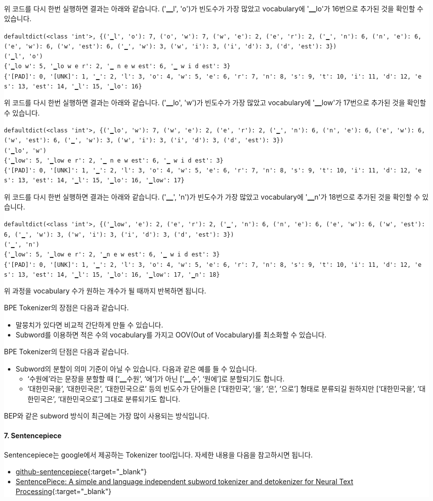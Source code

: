 위 코드를 다시 한번 실행하면 결과는 아래와 같습니다. ('▁l', 'o')가 빈도수가 가장 많았고 vocabulary에 '▁lo'가 16번으로 추가된 것을 확인할 수 있습니다.

```text
defaultdict(<class 'int'>, {('▁l', 'o'): 7, ('o', 'w'): 7, ('w', 'e'): 2, ('e', 'r'): 2, ('▁', 'n'): 6, ('n', 'e'): 6, ('e', 'w'): 6, ('w', 'est'): 6, ('▁', 'w'): 3, ('w', 'i'): 3, ('i', 'd'): 3, ('d', 'est'): 3})
('▁l', 'o')
{'▁lo w': 5, '▁lo w e r': 2, '▁ n e w est': 6, '▁ w i d est': 3}
{'[PAD]': 0, '[UNK]': 1, '▁': 2, 'l': 3, 'o': 4, 'w': 5, 'e': 6, 'r': 7, 'n': 8, 's': 9, 't': 10, 'i': 11, 'd': 12, 'es': 13, 'est': 14, '▁l': 15, '▁lo': 16}
```

위 코드를 다시 한번 실행하면 결과는 아래와 같습니다. ('▁lo', 'w')가 빈도수가 가장 많았고 vocabulary에 '▁low'가 17번으로 추가된 것을 확인할 수 있습니다.

```text
defaultdict(<class 'int'>, {('▁lo', 'w'): 7, ('w', 'e'): 2, ('e', 'r'): 2, ('▁', 'n'): 6, ('n', 'e'): 6, ('e', 'w'): 6, ('w', 'est'): 6, ('▁', 'w'): 3, ('w', 'i'): 3, ('i', 'd'): 3, ('d', 'est'): 3})
('▁lo', 'w')
{'▁low': 5, '▁low e r': 2, '▁ n e w est': 6, '▁ w i d est': 3}
{'[PAD]': 0, '[UNK]': 1, '▁': 2, 'l': 3, 'o': 4, 'w': 5, 'e': 6, 'r': 7, 'n': 8, 's': 9, 't': 10, 'i': 11, 'd': 12, 'es': 13, 'est': 14, '▁l': 15, '▁lo': 16, '▁low': 17}
```

위 코드를 다시 한번 실행하면 결과는 아래와 같습니다. ('▁', 'n')가 빈도수가 가장 많았고 vocabulary에 '▁n'가 18번으로 추가된 것을 확인할 수 있습니다.

```text
defaultdict(<class 'int'>, {('▁low', 'e'): 2, ('e', 'r'): 2, ('▁', 'n'): 6, ('n', 'e'): 6, ('e', 'w'): 6, ('w', 'est'): 6, ('▁', 'w'): 3, ('w', 'i'): 3, ('i', 'd'): 3, ('d', 'est'): 3})
('▁', 'n')
{'▁low': 5, '▁low e r': 2, '▁n e w est': 6, '▁ w i d est': 3}
{'[PAD]': 0, '[UNK]': 1, '▁': 2, 'l': 3, 'o': 4, 'w': 5, 'e': 6, 'r': 7, 'n': 8, 's': 9, 't': 10, 'i': 11, 'd': 12, 'es': 13, 'est': 14, '▁l': 15, '▁lo': 16, '▁low': 17, '▁n': 18}
```

위 과정을 vocabulary 수가 원하는 개수가 될 때까지 반복하면 됩니다.


BPE Tokenizer의 장점은 다음과 같습니다.
- 말뭉치가 있다면 비교적 간단하게 만들 수 있습니다.
- Subword를 이용하면 적은 수의 vocabulary를 가지고 OOV(Out of Vocabulary)를 최소화할 수 있습니다.

BPE Tokenizer의 단점은 다음과 같습니다.
- Subword의 분할이 의미 기준이 아닐 수 있습니다. 다음과 같은 예를 들 수 있습니다.
  - ‘수원에’라는 문장을 분할할 때 [‘▁수원’, ‘에’]가 아닌 [‘▁수’, ‘원에’]로 분할되기도 합니다.
  - ‘대한민국을’, ‘대한민국은’, ‘대한민국으로’ 등의 빈도수가 단어들은 [‘대한민국’, ‘을’, ‘은’, ‘으로’] 형태로 분류되길 원하지만 [‘대한민국을’, ‘대한민국은’, ‘대한민국으로’] 그대로 분류되기도 합니다.


BEP와 같은 subword 방식이 최근에는 가장 많이 사용되는 방식입니다.


#### 7. Sentencepiece

Sentencepiece는 google에서 제공하는 Tokenizer tool입니다. 자세한 내용을 다음을 참고하시면 됩니다.
- [github-sentencepiece](https://github.com/google/sentencepiece){:target="_blank"}
- [SentencePiece: A simple and language independent subword tokenizer and detokenizer for Neural Text Processing](https://arxiv.org/abs/1808.06226){:target="_blank"}
